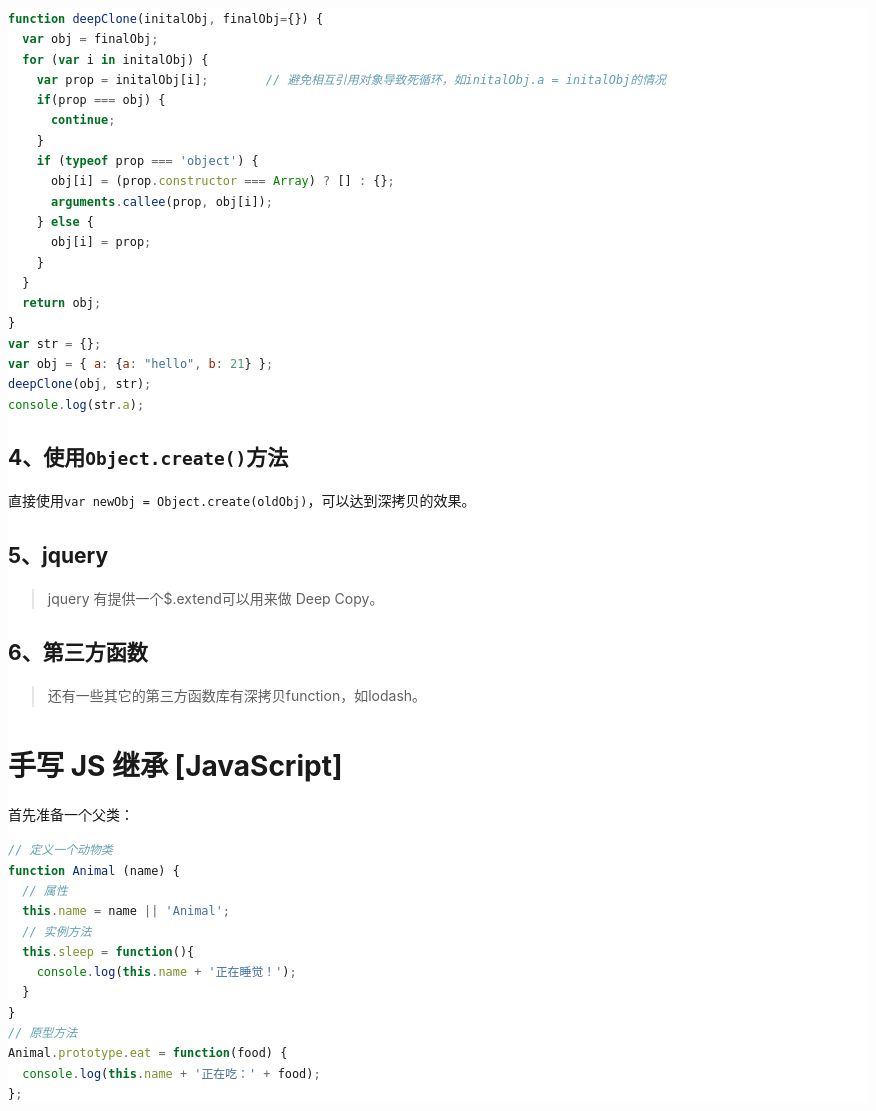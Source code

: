 

```js
function deepClone(initalObj, finalObj={}) {    
  var obj = finalObj;    
  for (var i in initalObj) {        
    var prop = initalObj[i];        // 避免相互引用对象导致死循环，如initalObj.a = initalObj的情况
    if(prop === obj) {            
      continue;
    }        
    if (typeof prop === 'object') {
      obj[i] = (prop.constructor === Array) ? [] : {};            
      arguments.callee(prop, obj[i]);
    } else {
      obj[i] = prop;
    }
  }    
  return obj;
}
var str = {};
var obj = { a: {a: "hello", b: 21} };
deepClone(obj, str);
console.log(str.a);
```

## 4、使用`Object.create()`方法

直接使用`var newObj = Object.create(oldObj)`，可以达到深拷贝的效果。

## 5、jquery

> jquery 有提供一个$.extend可以用来做 Deep Copy。

## 6、第三方函数

> 还有一些其它的第三方函数库有深拷贝function，如lodash。

# 手写 JS 继承 [JavaScript]

首先准备一个父类：

```js
// 定义一个动物类
function Animal (name) {
  // 属性
  this.name = name || 'Animal';
  // 实例方法
  this.sleep = function(){
    console.log(this.name + '正在睡觉！');
  }
}
// 原型方法
Animal.prototype.eat = function(food) {
  console.log(this.name + '正在吃：' + food);
};

```
